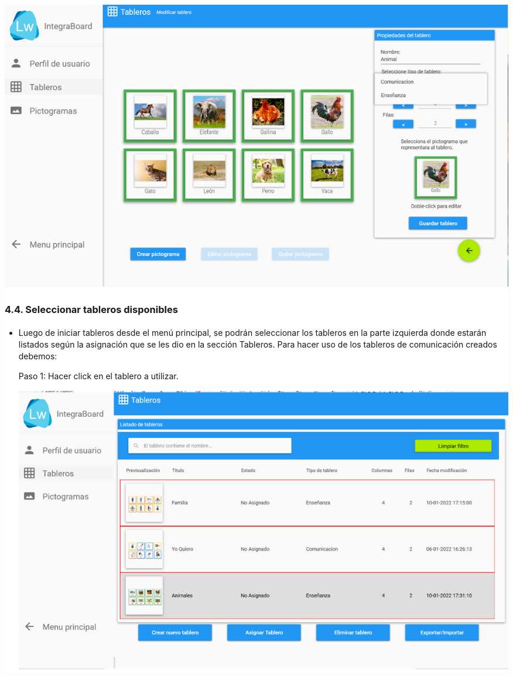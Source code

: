    ![Screenshoot](./img/manual-integraboard/4.3.5.png 'Crear Tablero 4')
   
   </div>
   

### 4.4. Seleccionar tableros disponibles

 - Luego de iniciar tableros desde el menú principal, se podrán seleccionar los tableros en la parte izquierda donde estarán listados según la asignación que se les dio en la sección Tableros. Para hacer uso de los tableros de comunicación creados debemos:

   Paso 1: Hacer click en el tablero a utilizar.
 
   <div style={{textAlign: 'center'}}>
   
   ![Screenshoot](./img/manual-integraboard/4.4.1.png 'Seleccionar Tablero')
   